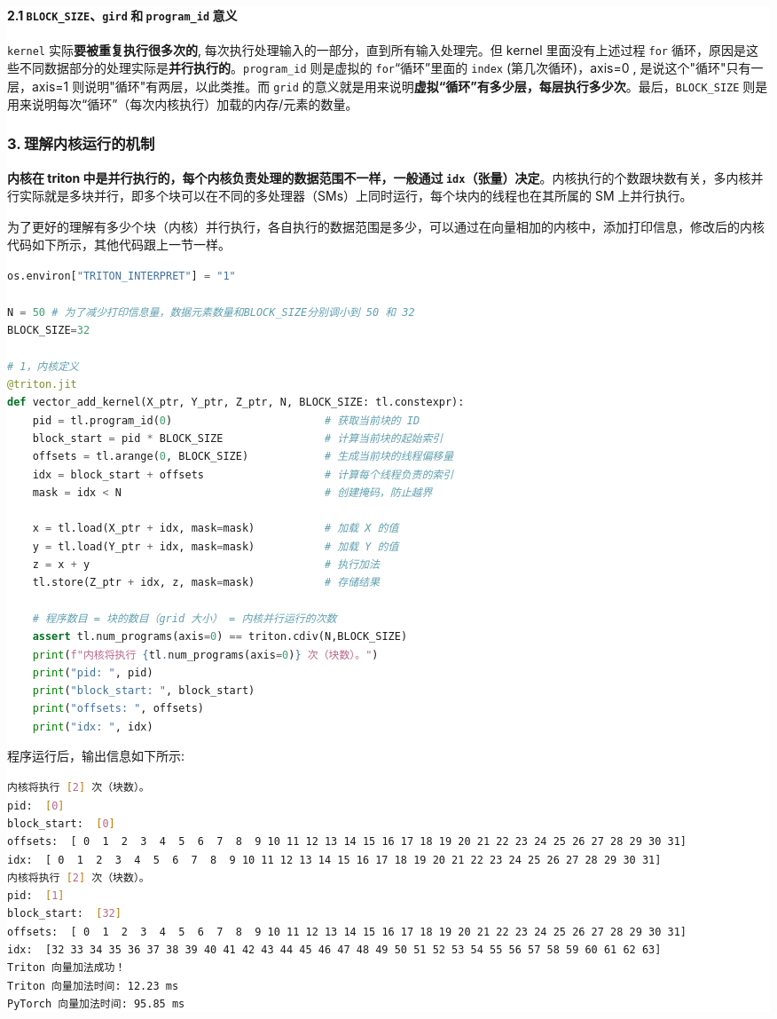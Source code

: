 #### 2.1 `BLOCK_SIZE`、`gird` 和 `program_id` 意义

`kernel` 实际**要被重复执行很多次的**, 每次执行处理输入的一部分，直到所有输入处理完。但 kernel 里面没有上述过程 `for` 循环，原因是这些不同数据部分的处理实际是**并行执行的**。`program_id` 则是虚拟的 `for`“循环”里面的 `index` (第几次循环)，axis=0 , 是说这个"循环"只有一层，axis=1 则说明"循环"有两层，以此类推。而 `grid` 的意义就是用来说明**虚拟“循环”有多少层，每层执行多少次**。最后，`BLOCK_SIZE` 则是用来说明每次“循环”（每次内核执行）加载的内存/元素的数量。

### 3. 理解内核运行的机制

**内核在 triton 中是并行执行的，每个内核负责处理的数据范围不一样，一般通过 `idx`（张量）决定**。内核执行的个数跟块数有关，多内核并行实际就是多块并行，即多个块可以在不同的多处理器（SMs）上同时运行，每个块内的线程也在其所属的 SM 上并行执行。

为了更好的理解有多少个块（内核）并行执行，各自执行的数据范围是多少，可以通过在向量相加的内核中，添加打印信息，修改后的内核代码如下所示，其他代码跟上一节一样。
```python
os.environ["TRITON_INTERPRET"] = "1"

N = 50 # 为了减少打印信息量，数据元素数量和BLOCK_SIZE分别调小到 50 和 32
BLOCK_SIZE=32

# 1，内核定义
@triton.jit
def vector_add_kernel(X_ptr, Y_ptr, Z_ptr, N, BLOCK_SIZE: tl.constexpr):
    pid = tl.program_id(0)                        # 获取当前块的 ID
    block_start = pid * BLOCK_SIZE                # 计算当前块的起始索引
    offsets = tl.arange(0, BLOCK_SIZE)            # 生成当前块的线程偏移量
    idx = block_start + offsets                   # 计算每个线程负责的索引
    mask = idx < N                                # 创建掩码，防止越界

    x = tl.load(X_ptr + idx, mask=mask)           # 加载 X 的值
    y = tl.load(Y_ptr + idx, mask=mask)           # 加载 Y 的值
    z = x + y                                     # 执行加法
    tl.store(Z_ptr + idx, z, mask=mask)           # 存储结果
    
    # 程序数目 = 块的数目（grid 大小） = 内核并行运行的次数
    assert tl.num_programs(axis=0) == triton.cdiv(N,BLOCK_SIZE) 
    print(f"内核将执行 {tl.num_programs(axis=0)} 次（块数）。")
    print("pid: ", pid)
    print("block_start: ", block_start)
    print("offsets: ", offsets)
    print("idx: ", idx)
```

程序运行后，输出信息如下所示:
```bash
内核将执行 [2] 次（块数）。
pid:  [0]
block_start:  [0]
offsets:  [ 0  1  2  3  4  5  6  7  8  9 10 11 12 13 14 15 16 17 18 19 20 21 22 23 24 25 26 27 28 29 30 31]
idx:  [ 0  1  2  3  4  5  6  7  8  9 10 11 12 13 14 15 16 17 18 19 20 21 22 23 24 25 26 27 28 29 30 31]
内核将执行 [2] 次（块数）。
pid:  [1]
block_start:  [32]
offsets:  [ 0  1  2  3  4  5  6  7  8  9 10 11 12 13 14 15 16 17 18 19 20 21 22 23 24 25 26 27 28 29 30 31]
idx:  [32 33 34 35 36 37 38 39 40 41 42 43 44 45 46 47 48 49 50 51 52 53 54 55 56 57 58 59 60 61 62 63]
Triton 向量加法成功！
Triton 向量加法时间: 12.23 ms
PyTorch 向量加法时间: 95.85 ms
```
